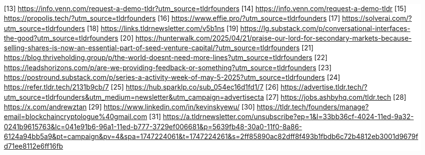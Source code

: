 [13] https://info.venn.com/request-a-demo-tldr?utm_source=tldrfounders
[14] https://info.venn.com/request-a-demo-tldr
[15] https://propolis.tech/?utm_source=tldrfounders
[16] https://www.effie.pro/?utm_source=tldrfounders
[17] https://solverai.com/?utm_source=tldrfounders
[18] https://links.tldrnewsletter.com/v5b1ns
[19] https://lg.substack.com/p/conversational-interfaces-the-good?utm_source=tldrfounders
[20] https://hunterwalk.com/2025/04/21/praise-our-lord-for-secondary-markets-because-selling-shares-is-now-an-essential-part-of-seed-venture-capital/?utm_source=tldrfounders
[21] https://blog.thriveholding.group/p/the-world-doesnt-need-more-lines?utm_source=tldrfounders
[22] https://leadshorizons.com/p/are-we-providing-feedback-or-something?utm_source=tldrfounders
[23] https://postround.substack.com/p/series-a-activity-week-of-may-5-2025?utm_source=tldrfounders
[24] https://refer.tldr.tech/2131b9cb/7
[25] https://hub.sparklp.co/sub_054ec16d1fd1/7
[26] https://advertise.tldr.tech/?utm_source=tldrfounders&utm_medium=newsletter&utm_campaign=advertisecta
[27] https://jobs.ashbyhq.com/tldr.tech
[28] https://x.com/andrewztan
[29] https://www.linkedin.com/in/kevinskyewu/
[30] https://tldr.tech/founders/manage?email=blockchaincryptologue%40gmail.com
[31] https://a.tldrnewsletter.com/unsubscribe?ep=1&l=33bb36cf-4024-11ed-9a32-0241b9615763&lc=041e91b6-96a1-11ed-b777-3729ef006681&p=5639fb48-30a0-11f0-8a86-6124a94bb5a9&pt=campaign&pv=4&spa=1747224061&t=1747224261&s=2ff85890ac82dff8f493b1fbdb6c72b4812eb3001d9679fd71ee8112e6ff16fb